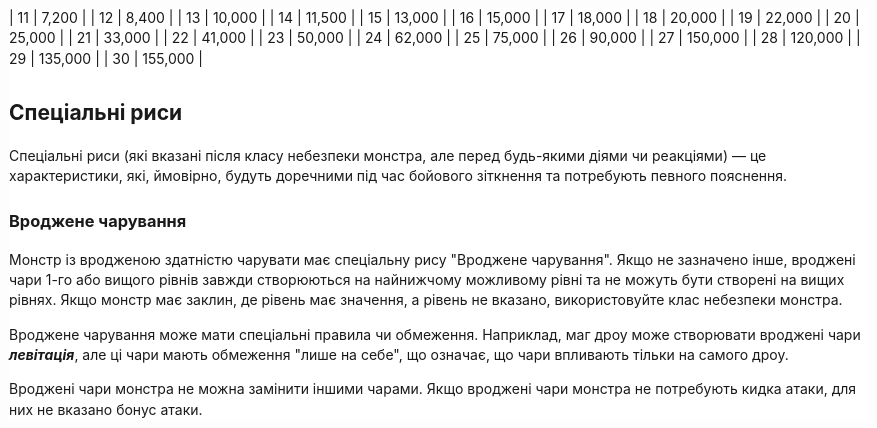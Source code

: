 | 11        | 7,200    |
| 12        | 8,400    |
| 13        | 10,000   |
| 14        | 11,500   |
| 15        | 13,000   |
| 16        | 15,000   |
| 17        | 18,000   |
| 18        | 20,000   |
| 19        | 22,000   |
| 20        | 25,000   |
| 21        | 33,000   |
| 22        | 41,000   |
| 23        | 50,000   |
| 24        | 62,000   |
| 25        | 75,000   |
| 26        | 90,000   |
| 27        | 150,000  |
| 28        | 120,000  |
| 29        | 135,000  |
| 30        | 155,000  |

## Спеціальні риси
Спеціальні риси (які вказані після класу небезпеки монстра, але перед будь-якими діями чи реакціями) — це характеристики, які, ймовірно, будуть доречними під час бойового зіткнення та потребують певного пояснення.

### Вроджене чарування
Монстр із вродженою здатністю чарувати має спеціальну рису "Вроджене чарування". Якщо не зазначено інше, вроджені чари 1-го або вищого рівнів завжди створюються на найнижчому можливому рівні та не можуть бути створені на вищих рівнях. Якщо монстр має заклин, де рівень має значення, а рівень не вказано, використовуйте клас небезпеки монстра.

Вроджене чарування може мати спеціальні правила чи обмеження. Наприклад, маг дроу може створювати вроджені чари **_левітація_**, але ці чари мають обмеження "лише на себе", що означає, що чари впливають тільки на самого дроу.

Вроджені чари монстра не можна замінити іншими чарами. Якщо вроджені чари монстра не потребують кидка атаки, для них не вказано бонус атаки.
